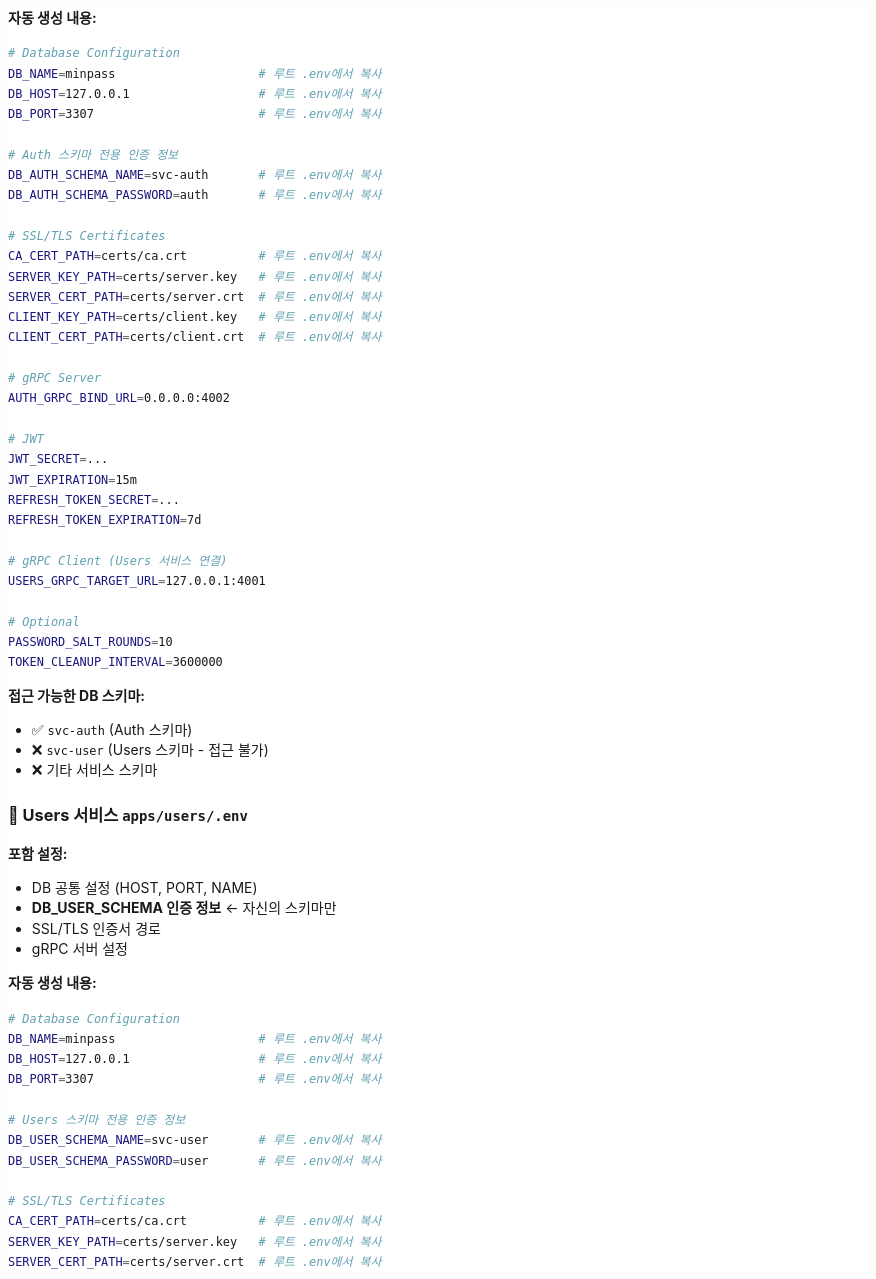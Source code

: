 **자동 생성 내용:**

```bash
# Database Configuration
DB_NAME=minpass                    # 루트 .env에서 복사
DB_HOST=127.0.0.1                  # 루트 .env에서 복사
DB_PORT=3307                       # 루트 .env에서 복사

# Auth 스키마 전용 인증 정보
DB_AUTH_SCHEMA_NAME=svc-auth       # 루트 .env에서 복사
DB_AUTH_SCHEMA_PASSWORD=auth       # 루트 .env에서 복사

# SSL/TLS Certificates
CA_CERT_PATH=certs/ca.crt          # 루트 .env에서 복사
SERVER_KEY_PATH=certs/server.key   # 루트 .env에서 복사
SERVER_CERT_PATH=certs/server.crt  # 루트 .env에서 복사
CLIENT_KEY_PATH=certs/client.key   # 루트 .env에서 복사
CLIENT_CERT_PATH=certs/client.crt  # 루트 .env에서 복사

# gRPC Server
AUTH_GRPC_BIND_URL=0.0.0.0:4002

# JWT
JWT_SECRET=...
JWT_EXPIRATION=15m
REFRESH_TOKEN_SECRET=...
REFRESH_TOKEN_EXPIRATION=7d

# gRPC Client (Users 서비스 연결)
USERS_GRPC_TARGET_URL=127.0.0.1:4001

# Optional
PASSWORD_SALT_ROUNDS=10
TOKEN_CLEANUP_INTERVAL=3600000
```

**접근 가능한 DB 스키마:**

- ✅ `svc-auth` (Auth 스키마)
- ❌ `svc-user` (Users 스키마 - 접근 불가)
- ❌ 기타 서비스 스키마

### 👥 Users 서비스 `apps/users/.env`

**포함 설정:**

- DB 공통 설정 (HOST, PORT, NAME)
- **DB_USER_SCHEMA 인증 정보** ← 자신의 스키마만
- SSL/TLS 인증서 경로
- gRPC 서버 설정

**자동 생성 내용:**

```bash
# Database Configuration
DB_NAME=minpass                    # 루트 .env에서 복사
DB_HOST=127.0.0.1                  # 루트 .env에서 복사
DB_PORT=3307                       # 루트 .env에서 복사

# Users 스키마 전용 인증 정보
DB_USER_SCHEMA_NAME=svc-user       # 루트 .env에서 복사
DB_USER_SCHEMA_PASSWORD=user       # 루트 .env에서 복사

# SSL/TLS Certificates
CA_CERT_PATH=certs/ca.crt          # 루트 .env에서 복사
SERVER_KEY_PATH=certs/server.key   # 루트 .env에서 복사
SERVER_CERT_PATH=certs/server.crt  # 루트 .env에서 복사
```